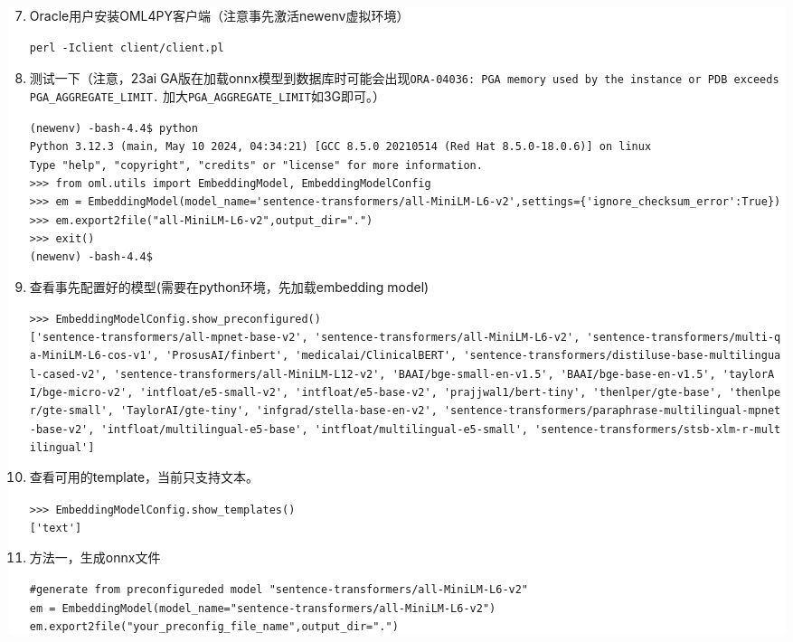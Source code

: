      

7.   Oracle用户安装OML4PY客户端（注意事先激活newenv虚拟环境）

     ```
     perl -Iclient client/client.pl
     ```

     

8.   测试一下（注意，23ai GA版在加载onnx模型到数据库时可能会出现```ORA-04036: PGA memory used by the instance or PDB exceeds PGA_AGGREGATE_LIMIT.``` 加大```PGA_AGGREGATE_LIMIT```如3G即可。）

     ```
     (newenv) -bash-4.4$ python
     Python 3.12.3 (main, May 10 2024, 04:34:21) [GCC 8.5.0 20210514 (Red Hat 8.5.0-18.0.6)] on linux
     Type "help", "copyright", "credits" or "license" for more information.
     >>> from oml.utils import EmbeddingModel, EmbeddingModelConfig
     >>> em = EmbeddingModel(model_name='sentence-transformers/all-MiniLM-L6-v2',settings={'ignore_checksum_error':True})
     >>> em.export2file("all-MiniLM-L6-v2",output_dir=".")
     >>> exit()
     (newenv) -bash-4.4$
     ```

     

9.   查看事先配置好的模型(需要在python环境，先加载embedding model)

     ```
     >>> EmbeddingModelConfig.show_preconfigured()
     ['sentence-transformers/all-mpnet-base-v2', 'sentence-transformers/all-MiniLM-L6-v2', 'sentence-transformers/multi-qa-MiniLM-L6-cos-v1', 'ProsusAI/finbert', 'medicalai/ClinicalBERT', 'sentence-transformers/distiluse-base-multilingual-cased-v2', 'sentence-transformers/all-MiniLM-L12-v2', 'BAAI/bge-small-en-v1.5', 'BAAI/bge-base-en-v1.5', 'taylorAI/bge-micro-v2', 'intfloat/e5-small-v2', 'intfloat/e5-base-v2', 'prajjwal1/bert-tiny', 'thenlper/gte-base', 'thenlper/gte-small', 'TaylorAI/gte-tiny', 'infgrad/stella-base-en-v2', 'sentence-transformers/paraphrase-multilingual-mpnet-base-v2', 'intfloat/multilingual-e5-base', 'intfloat/multilingual-e5-small', 'sentence-transformers/stsb-xlm-r-multilingual']
     ```

     

10.   查看可用的template，当前只支持文本。

      ```
      >>> EmbeddingModelConfig.show_templates()
      ['text']
      ```

      

11.   方法一，生成onnx文件

      ```
      #generate from preconfigureded model "sentence-transformers/all-MiniLM-L6-v2"
      em = EmbeddingModel(model_name="sentence-transformers/all-MiniLM-L6-v2")
      em.export2file("your_preconfig_file_name",output_dir=".")
      ```

